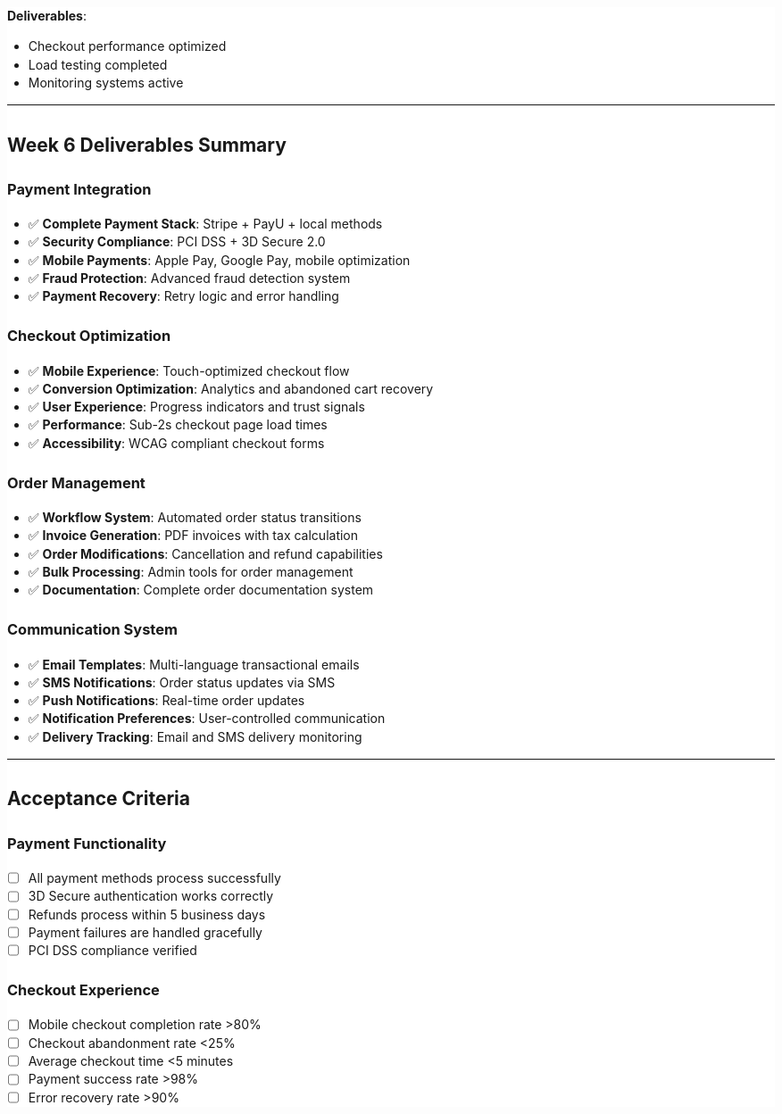 **Deliverables**:
- Checkout performance optimized
- Load testing completed
- Monitoring systems active

---

## Week 6 Deliverables Summary

### Payment Integration
- ✅ **Complete Payment Stack**: Stripe + PayU + local methods
- ✅ **Security Compliance**: PCI DSS + 3D Secure 2.0
- ✅ **Mobile Payments**: Apple Pay, Google Pay, mobile optimization
- ✅ **Fraud Protection**: Advanced fraud detection system
- ✅ **Payment Recovery**: Retry logic and error handling

### Checkout Optimization
- ✅ **Mobile Experience**: Touch-optimized checkout flow
- ✅ **Conversion Optimization**: Analytics and abandoned cart recovery
- ✅ **User Experience**: Progress indicators and trust signals
- ✅ **Performance**: Sub-2s checkout page load times
- ✅ **Accessibility**: WCAG compliant checkout forms

### Order Management
- ✅ **Workflow System**: Automated order status transitions
- ✅ **Invoice Generation**: PDF invoices with tax calculation
- ✅ **Order Modifications**: Cancellation and refund capabilities
- ✅ **Bulk Processing**: Admin tools for order management
- ✅ **Documentation**: Complete order documentation system

### Communication System
- ✅ **Email Templates**: Multi-language transactional emails
- ✅ **SMS Notifications**: Order status updates via SMS
- ✅ **Push Notifications**: Real-time order updates
- ✅ **Notification Preferences**: User-controlled communication
- ✅ **Delivery Tracking**: Email and SMS delivery monitoring

---

## Acceptance Criteria

### Payment Functionality
- [ ] All payment methods process successfully
- [ ] 3D Secure authentication works correctly
- [ ] Refunds process within 5 business days
- [ ] Payment failures are handled gracefully
- [ ] PCI DSS compliance verified

### Checkout Experience
- [ ] Mobile checkout completion rate >80%
- [ ] Checkout abandonment rate <25%
- [ ] Average checkout time <5 minutes
- [ ] Payment success rate >98%
- [ ] Error recovery rate >90%
